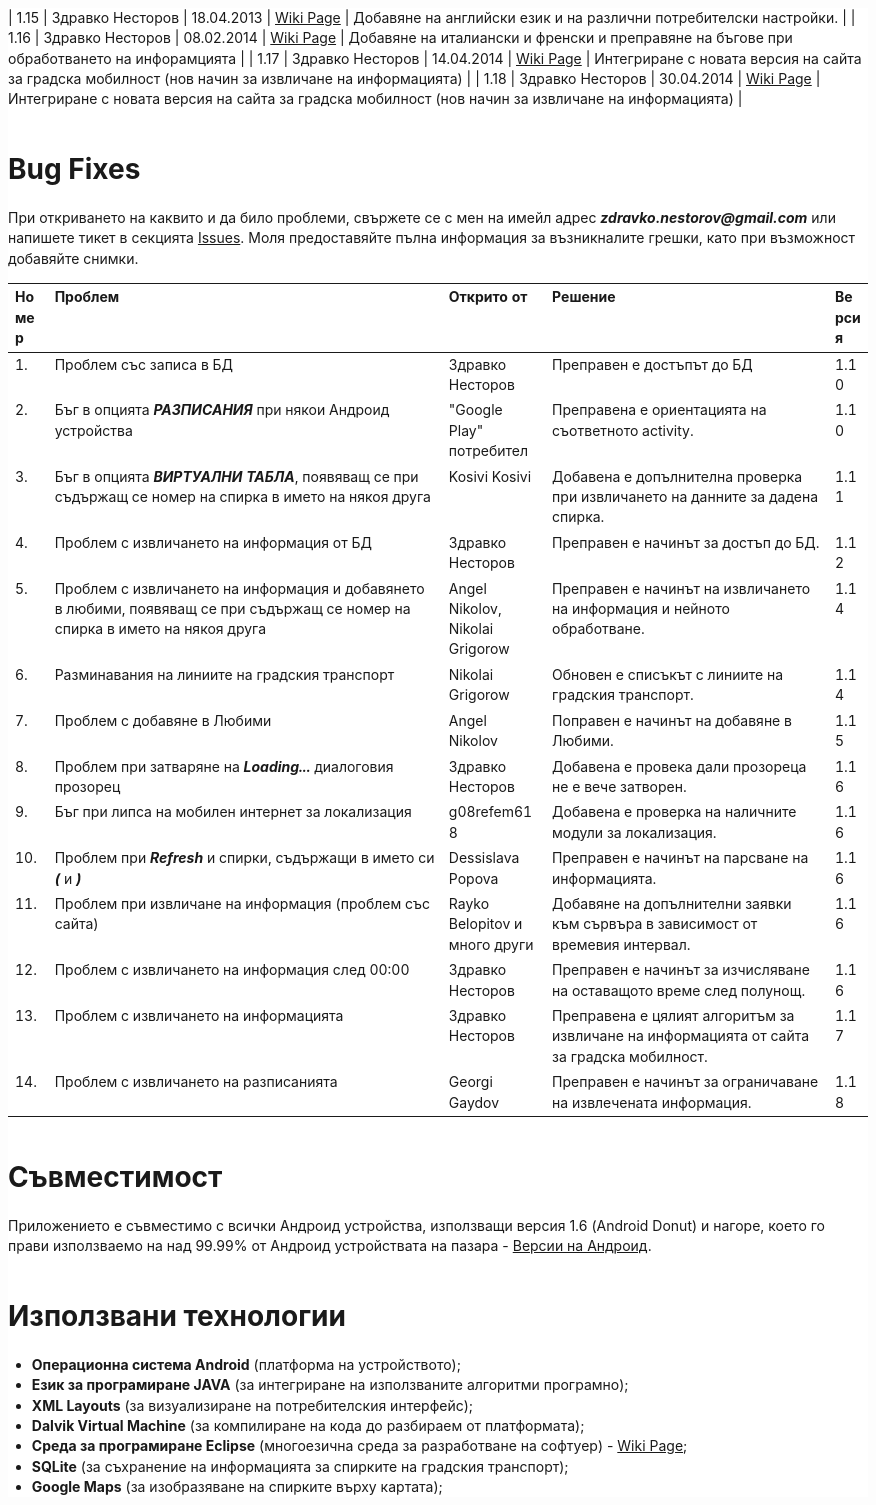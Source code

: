 | 1.15         | Здравко Несторов | 18.04.2013 | [Wiki Page](http://code.google.com/p/sofbus24/wiki/Versions) | Добавяне на английски език и на различни потребителски настройки. |
| 1.16         | Здравко Несторов | 08.02.2014 | [Wiki Page](http://code.google.com/p/sofbus24/wiki/Versions) | Добавяне на италиански и френски и преправяне на бъгове при обработването на инфорамцията |
| 1.17         | Здравко Несторов | 14.04.2014 | [Wiki Page](http://code.google.com/p/sofbus24/wiki/Versions) | Интегриране с новата версия на сайта за градска мобилност (нов начин за извличане на информацията) |
| 1.18         | Здравко Несторов | 30.04.2014 | [Wiki Page](http://code.google.com/p/sofbus24/wiki/Versions) | Интегриране с новата версия на сайта за градска мобилност (нов начин за извличане на информацията) |

# Bug Fixes #
При откриването на каквито и да било проблеми, свържете се с мен на имейл адрес
**_zdravko.nestorov@gmail.com_** или напишете тикет в секцията [Issues](http://code.google.com/p/sofbus24/issues/entry). Моля предоставяйте пълна информация за възникналите грешки, като при възможност добавяйте снимки.

| **Номер** | **Проблем** | **Открито от** | **Решение** | **Версия** |
|:----------|:------------|:---------------|:------------|:-----------|
| 1.        | Проблем със записа в БД | Здравко Несторов | Преправен е достъпът до БД | 1.10       |
| 2.        | Бъг в опцията **_РАЗПИСАНИЯ_** при някои Андроид устройства | "Google Play" потребител | Преправена е ориентацията на съответното activity. | 1.10       |
| 3.        | Бъг в опцията **_ВИРТУАЛНИ ТАБЛА_**, появяващ се при съдържащ се номер на спирка в името на някоя друга | Kosivi Kosivi  | Добавена е допълнителна проверка при извличането на данните за дадена спирка. | 1.11       |
| 4.        | Проблем с извличането на информация от БД | Здравко Несторов | Преправен е начинът за достъп до БД. | 1.12       |
| 5.        | Проблем с извличането на информация и добавянето в любими, появяващ се при съдържащ се номер на спирка в името на някоя друга | Angel Nikolov, Nikolai Grigorow | Преправен е начинът на извличането на информация и нейното обработване. | 1.14       |
| 6.        | Разминавания на линиите на градския транспорт | Nikolai Grigorow | Обновен е списъкът с линиите на градския транспорт. | 1.14       |
| 7.        | Проблем с добавяне в Любими | Angel Nikolov  | Поправен е начинът на добавяне в Любими. | 1.15       |
| 8.        | Проблем при затваряне на **_Loading..._** диалоговия прозорец | Здравко Несторов | Добавена е провека дали прозореца не е вече затворен. | 1.16       |
| 9.        | Бъг при липса на мобилен интернет за локализация | g08refem618    | Добавена е проверка на наличните модули за локализация. | 1.16       |
| 10.       | Проблем при **_Refresh_** и спирки, съдържащи в името си **_(_** и **_)_** | Dessislava Popova | Преправен е начинът на парсване на информацията. | 1.16       |
| 11.       | Проблем при извличане на информация (проблем със сайта) | Rayko Belopitov и много други | Добавяне на допълнителни заявки към сървъра в зависимост от времевия интервал. | 1.16       |
| 12.       | Проблем с извличането на информация след 00:00 | Здравко Несторов | Преправен е начинът за изчисляване на оставащото време след полунощ. | 1.16       |
| 13.       | Проблем с извличането на информацията | Здравко Несторов | Преправена е цялият алгоритъм за извличане на информацията от сайта за градска мобилност. | 1.17       |
| 14.       | Проблем с извличането на разписанията | Georgi Gaydov  | Преправен е начинът за ограничаване на извлечената информация. | 1.18       |

# Съвместимост #
Приложението е съвместимо с всички Андроид устройства, използващи версия 1.6 (Android Donut) и нагоре, което го прави използваемо на над 99.99% от Андроид устройствата на пазара - [Версии на Андроид](http://developer.android.com/about/dashboards/index.html).

# Използвани технологии #
  * **Операционна система Android** (платформа на устройството);
  * **Език за програмиране JAVA** (за интегриране на използваните алгоритми програмно);
  * **XML Layouts** (за визуализиране на потребителския интерфейс);
  * **Dalvik Virtual Machine** (за компилиране на кода до разбираем от платформата);
  * **Среда за програмиране Eclipse** (многоезична среда за разработване на софтуер) - [Wiki Page](http://code.google.com/p/sofbus24/wiki/Development);
  * **SQLite** (за съхранение на информацията за спирките на градския транспорт);
  * **Google Maps** (за изобразяване на спирките върху картата);
